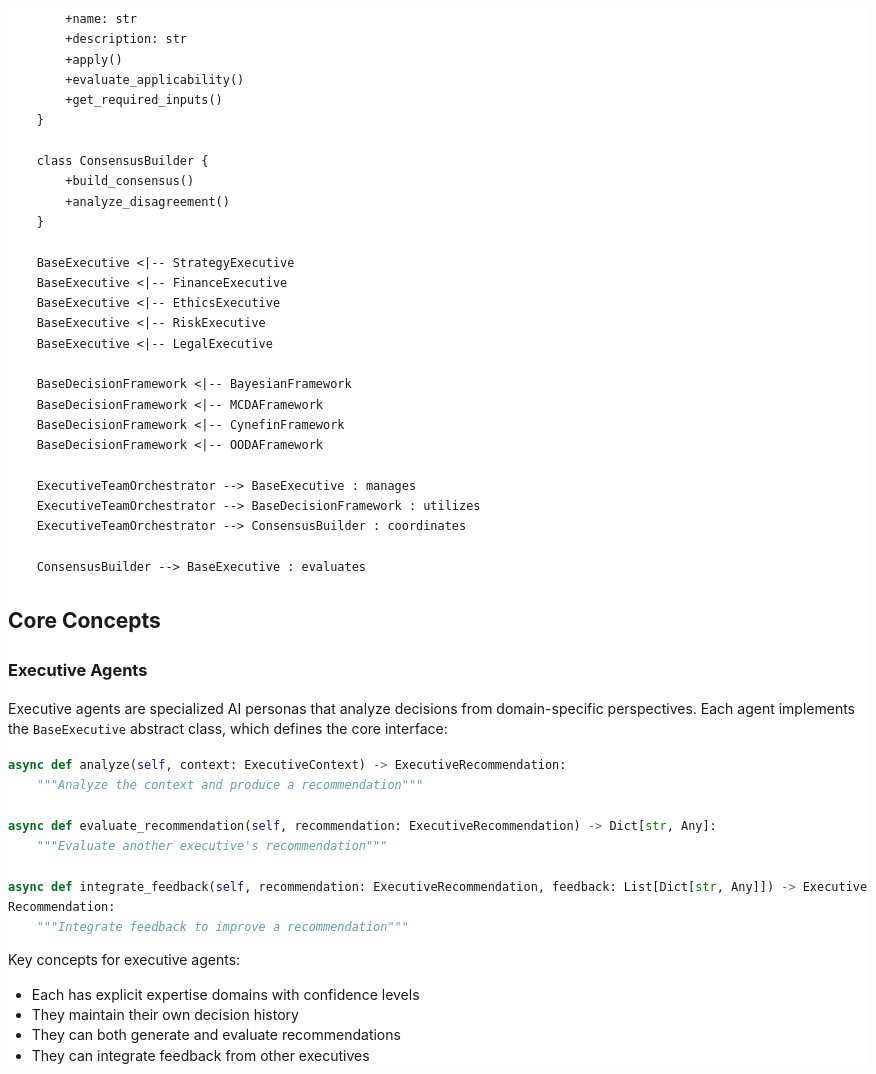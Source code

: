 ```mermaid
        +name: str
        +description: str
        +apply()
        +evaluate_applicability()
        +get_required_inputs()
    }
    
    class ConsensusBuilder {
        +build_consensus()
        +analyze_disagreement()
    }
    
    BaseExecutive <|-- StrategyExecutive
    BaseExecutive <|-- FinanceExecutive
    BaseExecutive <|-- EthicsExecutive
    BaseExecutive <|-- RiskExecutive
    BaseExecutive <|-- LegalExecutive
    
    BaseDecisionFramework <|-- BayesianFramework
    BaseDecisionFramework <|-- MCDAFramework
    BaseDecisionFramework <|-- CynefinFramework
    BaseDecisionFramework <|-- OODAFramework
    
    ExecutiveTeamOrchestrator --> BaseExecutive : manages
    ExecutiveTeamOrchestrator --> BaseDecisionFramework : utilizes
    ExecutiveTeamOrchestrator --> ConsensusBuilder : coordinates
    
    ConsensusBuilder --> BaseExecutive : evaluates
```

## Core Concepts

### Executive Agents

Executive agents are specialized AI personas that analyze decisions from domain-specific perspectives. Each agent implements the `BaseExecutive` abstract class, which defines the core interface:

```python
async def analyze(self, context: ExecutiveContext) -> ExecutiveRecommendation:
    """Analyze the context and produce a recommendation"""
    
async def evaluate_recommendation(self, recommendation: ExecutiveRecommendation) -> Dict[str, Any]:
    """Evaluate another executive's recommendation"""
    
async def integrate_feedback(self, recommendation: ExecutiveRecommendation, feedback: List[Dict[str, Any]]) -> ExecutiveRecommendation:
    """Integrate feedback to improve a recommendation"""
```

Key concepts for executive agents:
- Each has explicit expertise domains with confidence levels
- They maintain their own decision history
- They can both generate and evaluate recommendations
- They can integrate feedback from other executives

